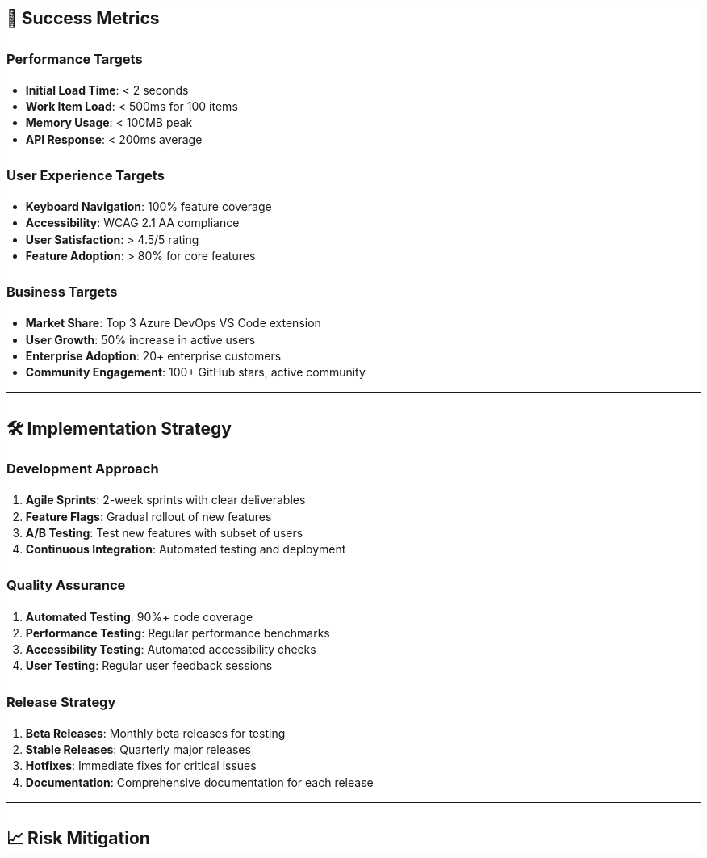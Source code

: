 
## 🎯 Success Metrics

### Performance Targets

- **Initial Load Time**: < 2 seconds
- **Work Item Load**: < 500ms for 100 items
- **Memory Usage**: < 100MB peak
- **API Response**: < 200ms average

### User Experience Targets

- **Keyboard Navigation**: 100% feature coverage
- **Accessibility**: WCAG 2.1 AA compliance
- **User Satisfaction**: > 4.5/5 rating
- **Feature Adoption**: > 80% for core features

### Business Targets

- **Market Share**: Top 3 Azure DevOps VS Code extension
- **User Growth**: 50% increase in active users
- **Enterprise Adoption**: 20+ enterprise customers
- **Community Engagement**: 100+ GitHub stars, active community

---

## 🛠️ Implementation Strategy

### Development Approach

1. **Agile Sprints**: 2-week sprints with clear deliverables
2. **Feature Flags**: Gradual rollout of new features
3. **A/B Testing**: Test new features with subset of users
4. **Continuous Integration**: Automated testing and deployment

### Quality Assurance

1. **Automated Testing**: 90%+ code coverage
2. **Performance Testing**: Regular performance benchmarks
3. **Accessibility Testing**: Automated accessibility checks
4. **User Testing**: Regular user feedback sessions

### Release Strategy

1. **Beta Releases**: Monthly beta releases for testing
2. **Stable Releases**: Quarterly major releases
3. **Hotfixes**: Immediate fixes for critical issues
4. **Documentation**: Comprehensive documentation for each release

---

## 📈 Risk Mitigation
